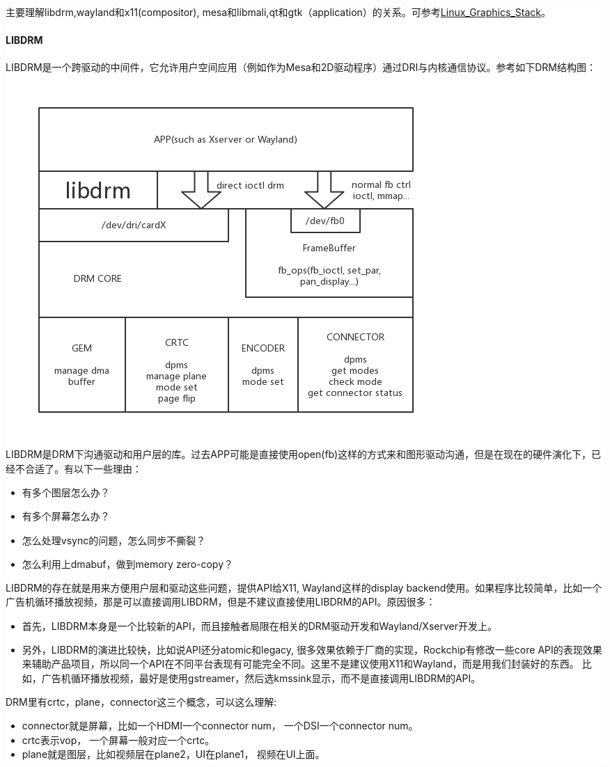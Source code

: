 主要理解libdrm,wayland和x11(compositor), mesa和libmali,qt和gtk（application）的关系。可参考[Linux_Graphics_Stack](https://upload.wikimedia.org/wikipedia/commons/c/c2/Linux_Graphics_Stack_2013.svg)。

#### LIBDRM

LIBDRM是一个跨驱动的中间件，它允许用户空间应用（例如作为Mesa和2D驱动程序）通过DRI与内核通信协议。参考如下DRM结构图：
![DRM结构图](resources/DRM.png)

LIBDRM是DRM下沟通驱动和用户层的库。过去APP可能是直接使用open(fb)这样的方式来和图形驱动沟通，但是在现在的硬件演化下，已经不合适了。有以下一些理由：

- 有多个图层怎么办？

- 有多个屏幕怎么办？

- 怎么处理vsync的问题，怎么同步不撕裂？

- 怎么利用上dmabuf，做到memory zero-copy？

LIBDRM的存在就是用来方便用户层和驱动这些问题，提供API给X11, Wayland这样的display backend使用。如果程序比较简单，比如一个广告机循环播放视频，那是可以直接调用LIBDRM，但是不建议直接使用LIBDRM的API。原因很多：

- 首先，LIBDRM本身是一个比较新的API，而且接触者局限在相关的DRM驱动开发和Wayland/Xserver开发上。

- 另外，LIBDRM的演进比较快，比如说API还分atomic和legacy, 很多效果依赖于厂商的实现，Rockchip有修改一些core API的表现效果来辅助产品项目，所以同一个API在不同平台表现有可能完全不同。这里不是建议使用X11和Wayland，而是用我们封装好的东西。 比如，广告机循环播放视频，最好是使用gstreamer，然后选kmssink显示，而不是直接调用LIBDRM的API。

DRM里有crtc，plane，connector这三个概念，可以这么理解:

- connector就是屏幕，比如一个HDMI一个connector num， 一个DSI一个connector num。
- crtc表示vop， 一个屏幕一般对应一个crtc。
- plane就是图层，比如视频层在plane2，UI在plane1， 视频在UI上面。
